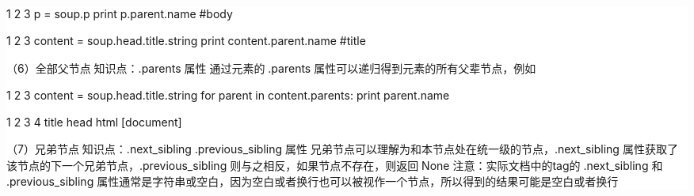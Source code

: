 






1
2
3
p = soup.p
print p.parent.name
#body









1
2
3
content = soup.head.title.string
print content.parent.name
#title

（6）全部父节点
知识点：.parents 属性
通过元素的 .parents 属性可以递归得到元素的所有父辈节点，例如








1
2
3
content = soup.head.title.string
for parent in  content.parents:
    print parent.name









1
2
3
4
title
head
html
[document]

 （7）兄弟节点
知识点：.next_sibling  .previous_sibling 属性
兄弟节点可以理解为和本节点处在统一级的节点，.next_sibling 属性获取了该节点的下一个兄弟节点，.previous_sibling 则与之相反，如果节点不存在，则返回 None
注意：实际文档中的tag的 .next_sibling 和 .previous_sibling 属性通常是字符串或空白，因为空白或者换行也可以被视作一个节点，所以得到的结果可能是空白或者换行
